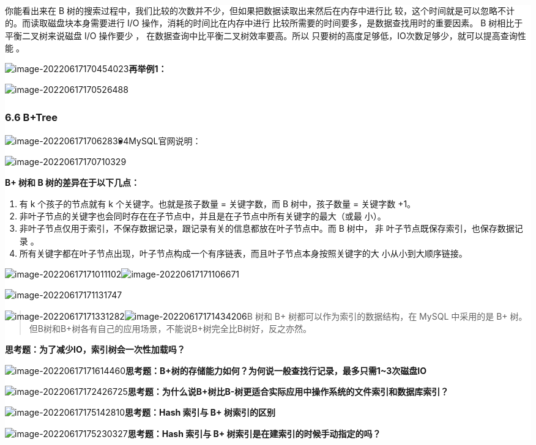 你能看出来在 B 树的搜索过程中，我们比较的次数并不少，但如果把数据读取出来然后在内存中进行比 较，这个时间就是可以忽略不计的。而读取磁盘块本身需要进行 I/O 操作，消耗的时间比在内存中进行 比较所需要的时间要多，是数据查找用时的重要因素。 B 树相比于平衡二叉树来说磁盘 I/O 操作要少 ， 在数据查询中比平衡二叉树效率要高。所以 只要树的高度足够低，IO次数足够少，就可以提高查询性能 。

<img src="https://gaoziman.oss-cn-hangzhou.aliyuncs.com/img/image-20220617170454023.png" alt="image-20220617170454023" style="float:left;" />

**再举例1：**

![image-20220617170526488](https://gaoziman.oss-cn-hangzhou.aliyuncs.com/img/image-20220617170526488.png)

### 6.6 B+Tree

<img src="https://gaoziman.oss-cn-hangzhou.aliyuncs.com/img/image-20220617170628394.png" alt="image-20220617170628394" style="float:left;" />

* MySQL官网说明：

![image-20220617170710329](https://gaoziman.oss-cn-hangzhou.aliyuncs.com/img/image-20220617170710329.png)

**B+ 树和 B 树的差异在于以下几点：**

1. 有 k 个孩子的节点就有 k 个关键字。也就是孩子数量 = 关键字数，而 B 树中，孩子数量 = 关键字数 +1。
2. 非叶子节点的关键字也会同时存在在子节点中，并且是在子节点中所有关键字的最大（或最 小）。 
3. 非叶子节点仅用于索引，不保存数据记录，跟记录有关的信息都放在叶子节点中。而 B 树中， 非 叶子节点既保存索引，也保存数据记录 。 
4. 所有关键字都在叶子节点出现，叶子节点构成一个有序链表，而且叶子节点本身按照关键字的大 小从小到大顺序链接。

<img src="https://gaoziman.oss-cn-hangzhou.aliyuncs.com/img/image-20220617171011102.png" alt="image-20220617171011102" style="float:left;" />

![image-20220617171106671](https://gaoziman.oss-cn-hangzhou.aliyuncs.com/img/image-20220617171106671.png)

![image-20220617171131747](https://gaoziman.oss-cn-hangzhou.aliyuncs.com/img/image-20220617171131747.png)

<img src="https://gaoziman.oss-cn-hangzhou.aliyuncs.com/img/image-20220617171331282.png" alt="image-20220617171331282" style="float:left;" />

<img src="https://gaoziman.oss-cn-hangzhou.aliyuncs.com/img/image-20220617171434206.png" alt="image-20220617171434206" style="float:left;" />

> B 树和 B+ 树都可以作为索引的数据结构，在 MySQL 中采用的是 B+ 树。 但B树和B+树各有自己的应用场景，不能说B+树完全比B树好，反之亦然。

**思考题：为了减少IO，索引树会一次性加载吗？**

<img src="https://gaoziman.oss-cn-hangzhou.aliyuncs.com/img/image-20220617171614460.png" alt="image-20220617171614460" style="float:left;" />

**思考题：B+树的存储能力如何？为何说一般查找行记录，最多只需1~3次磁盘IO**

<img src="https://gaoziman.oss-cn-hangzhou.aliyuncs.com/img/image-20220617172426725.png" alt="image-20220617172426725" style="float:left;" />

**思考题：为什么说B+树比B-树更适合实际应用中操作系统的文件索引和数据库索引？**

<img src="https://gaoziman.oss-cn-hangzhou.aliyuncs.com/img/image-20220617175142810.png" alt="image-20220617175142810" style="float:left;" />

**思考题：Hash 索引与 B+ 树索引的区别**

<img src="https://gaoziman.oss-cn-hangzhou.aliyuncs.com/img/image-20220617175230327.png" alt="image-20220617175230327" style="float:left;" />

**思考题：Hash 索引与 B+ 树索引是在建索引的时候手动指定的吗？**
